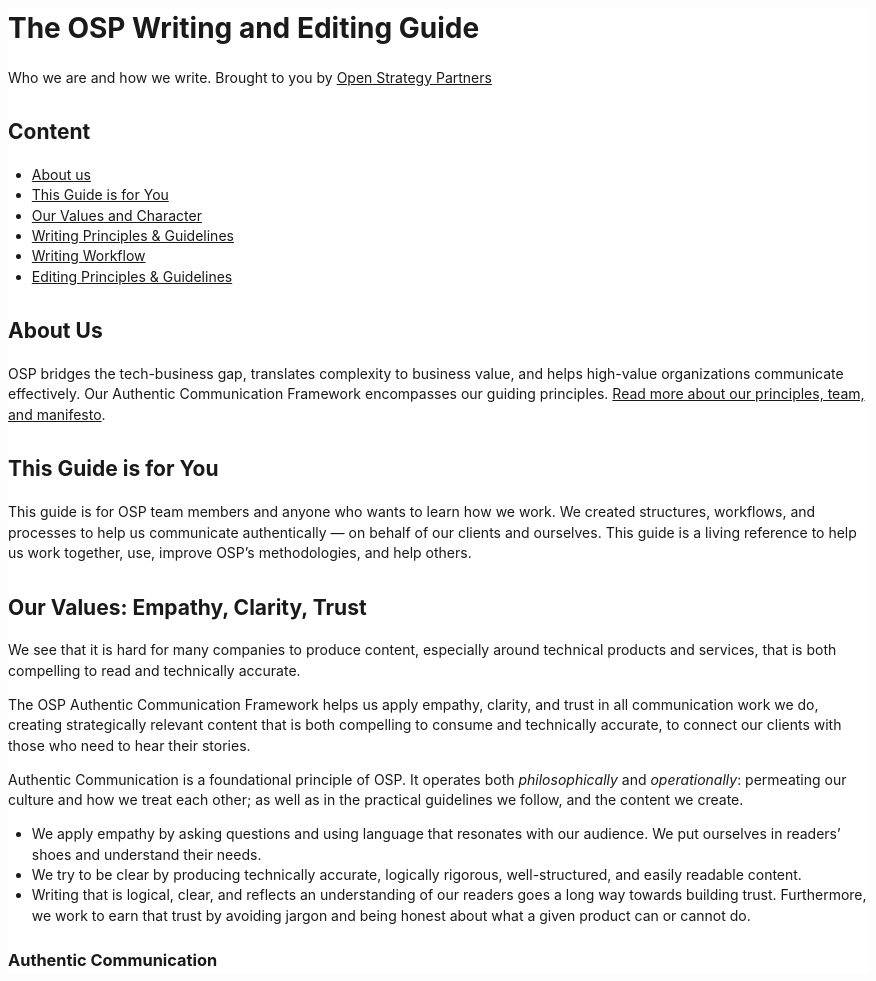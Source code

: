 # The OSP Writing and Editing Guide

Who we are and how we write. Brought to you by [Open Strategy Partners](https://openstrategypartners.com/)

## Content

* [About us](#about)
* [This Guide is for You](#you)
* [Our Values and Character](#values)  
* [Writing Principles & Guidelines](#principles)  
* [Writing Workflow](#workflow)  
* [Editing Principles & Guidelines](#editing)

## <a id="about" />**About Us**

OSP bridges the tech-business gap, translates complexity to business value, and helps high-value organizations communicate effectively. Our Authentic Communication Framework encompasses our guiding principles. [Read more about our principles, team, and manifesto](https://openstrategypartners.com/about-us/).

## <a id="you" />**This Guide is for You**

This guide is for OSP team members and anyone who wants to learn how we work. We created structures, workflows, and processes to help us communicate authentically — on behalf of our clients and ourselves. This guide is a living reference to help us work together, use, improve OSP’s methodologies, and help others.

## <a id="values" />**Our Values: Empathy, Clarity, Trust**

We see that it is hard for many companies to produce content, especially around technical products and services, that is both compelling to read and technically accurate. 

The OSP Authentic Communication Framework helps us apply empathy, clarity, and trust in all communication work we do, creating strategically relevant content that is both compelling to consume and technically accurate, to connect our clients with those who need to hear their stories.  

Authentic Communication is a foundational principle of OSP. It operates both *philosophically* and *operationally*: permeating our culture and how we treat each other; as well as in the practical guidelines we follow, and the content we create.  

* We apply empathy by asking questions and using language that resonates with our audience. We put ourselves in readers’ shoes and understand their needs.   
* We try to be clear by producing technically accurate, logically rigorous, well-structured, and easily readable content.  
* Writing that is logical, clear, and reflects an understanding of our readers goes a long way towards building trust. Furthermore, we work to earn that trust by avoiding jargon and being honest about what a given product can or cannot do.

### **Authentic Communication**
